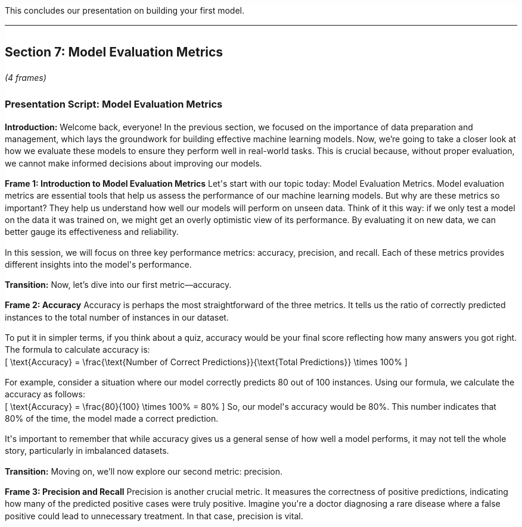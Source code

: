 
This concludes our presentation on building your first model.

---

## Section 7: Model Evaluation Metrics
*(4 frames)*

### Presentation Script: Model Evaluation Metrics

**Introduction:**
Welcome back, everyone! In the previous section, we focused on the importance of data preparation and management, which lays the groundwork for building effective machine learning models. Now, we’re going to take a closer look at how we evaluate these models to ensure they perform well in real-world tasks. This is crucial because, without proper evaluation, we cannot make informed decisions about improving our models.

**Frame 1: Introduction to Model Evaluation Metrics**
Let's start with our topic today: Model Evaluation Metrics. Model evaluation metrics are essential tools that help us assess the performance of our machine learning models. But why are these metrics so important? They help us understand how well our models will perform on unseen data. Think of it this way: if we only test a model on the data it was trained on, we might get an overly optimistic view of its performance. By evaluating it on new data, we can better gauge its effectiveness and reliability.

In this session, we will focus on three key performance metrics: accuracy, precision, and recall. Each of these metrics provides different insights into the model's performance.

**Transition:** Now, let’s dive into our first metric—accuracy.

**Frame 2: Accuracy**
Accuracy is perhaps the most straightforward of the three metrics. It tells us the ratio of correctly predicted instances to the total number of instances in our dataset. 

To put it in simpler terms, if you think about a quiz, accuracy would be your final score reflecting how many answers you got right. The formula to calculate accuracy is:  
\[
\text{Accuracy} = \frac{\text{Number of Correct Predictions}}{\text{Total Predictions}} \times 100\%
\]

For example, consider a situation where our model correctly predicts 80 out of 100 instances. Using our formula, we calculate the accuracy as follows:  
\[
\text{Accuracy} = \frac{80}{100} \times 100\% = 80\%
\]
So, our model's accuracy would be 80%. This number indicates that 80% of the time, the model made a correct prediction. 

It's important to remember that while accuracy gives us a general sense of how well a model performs, it may not tell the whole story, particularly in imbalanced datasets. 

**Transition:** Moving on, we’ll now explore our second metric: precision.

**Frame 3: Precision and Recall**
Precision is another crucial metric. It measures the correctness of positive predictions, indicating how many of the predicted positive cases were truly positive. Imagine you're a doctor diagnosing a rare disease where a false positive could lead to unnecessary treatment. In that case, precision is vital.
